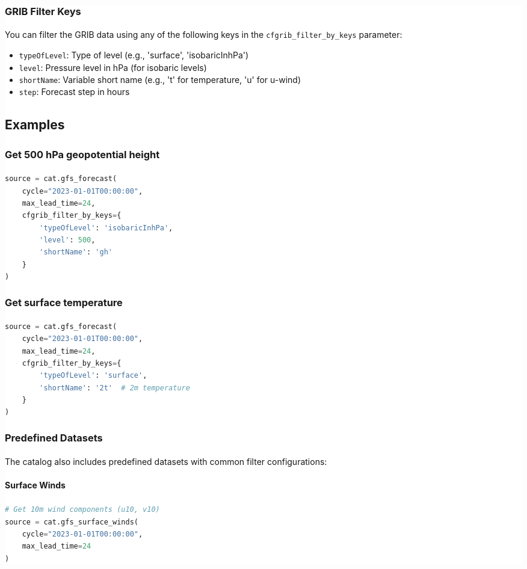 ### GRIB Filter Keys

You can filter the GRIB data using any of the following keys in the `cfgrib_filter_by_keys` parameter:

- `typeOfLevel`: Type of level (e.g., 'surface', 'isobaricInhPa')
- `level`: Pressure level in hPa (for isobaric levels)
- `shortName`: Variable short name (e.g., 't' for temperature, 'u' for u-wind)
- `step`: Forecast step in hours

## Examples

### Get 500 hPa geopotential height

```python
source = cat.gfs_forecast(
    cycle="2023-01-01T00:00:00",
    max_lead_time=24,
    cfgrib_filter_by_keys={
        'typeOfLevel': 'isobaricInhPa',
        'level': 500,
        'shortName': 'gh'
    }
)
```

### Get surface temperature

```python
source = cat.gfs_forecast(
    cycle="2023-01-01T00:00:00",
    max_lead_time=24,
    cfgrib_filter_by_keys={
        'typeOfLevel': 'surface',
        'shortName': '2t'  # 2m temperature
    }
)
```

### Predefined Datasets

The catalog also includes predefined datasets with common filter configurations:

#### Surface Winds

```python
# Get 10m wind components (u10, v10)
source = cat.gfs_surface_winds(
    cycle="2023-01-01T00:00:00",
    max_lead_time=24
)
```
